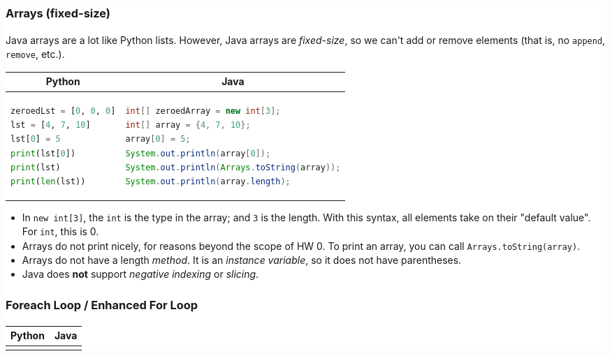 ### Arrays (fixed-size)

Java arrays are a lot like Python lists. However, Java arrays are _fixed-size_,
so we can't add or remove elements (that is, no `append`, `remove`, etc.).

<table>
    <thead>
        <th>Python</th>
        <th>Java</th>
    </thead>
<tr>
<td markdown="block">

```python
zeroedLst = [0, 0, 0]
lst = [4, 7, 10]
lst[0] = 5
print(lst[0])
print(lst)
print(len(lst))
```

</td>
<td markdown="block">

```java
int[] zeroedArray = new int[3];
int[] array = {4, 7, 10};
array[0] = 5;
System.out.println(array[0]);
System.out.println(Arrays.toString(array));
System.out.println(array.length);
```

</td>
</tr>
</table>

- In `new int[3]`, the `int` is the type in the array; and `3` is the length.
  With this syntax, all elements take on their "default value". For `int`,
  this is 0.
- Arrays do not print nicely, for reasons beyond the scope of HW 0. To print
  an array, you can call `Arrays.toString(array)`.
- Arrays do not have a length _method_. It is an _instance variable_, so
  it does not have parentheses.
- Java does **not** support _negative indexing_ or _slicing_.

### Foreach Loop / Enhanced For Loop

<table>
    <thead>
        <th>Python</th>
        <th>Java</th>
    </thead>
<tr>
<td markdown="block">


[`ArrayList`]: https://docs.oracle.com/en/java/javase/17/docs/api/java.base/java/util/ArrayList.html
[`TreeSet`]: https://docs.oracle.com/en/java/javase/17/docs/api/java.base/java/util/TreeSet.html
[`HashSet`]: https://docs.oracle.com/en/java/javase/17/docs/api/java.base/java/util/HashSet.html
[`TreeMap`]: https://docs.oracle.com/en/java/javase/17/docs/api/java.base/java/util/TreeMap.html
[`HashMap`]: https://docs.oracle.com/en/java/javase/17/docs/api/java.base/java/util/HashMap.html